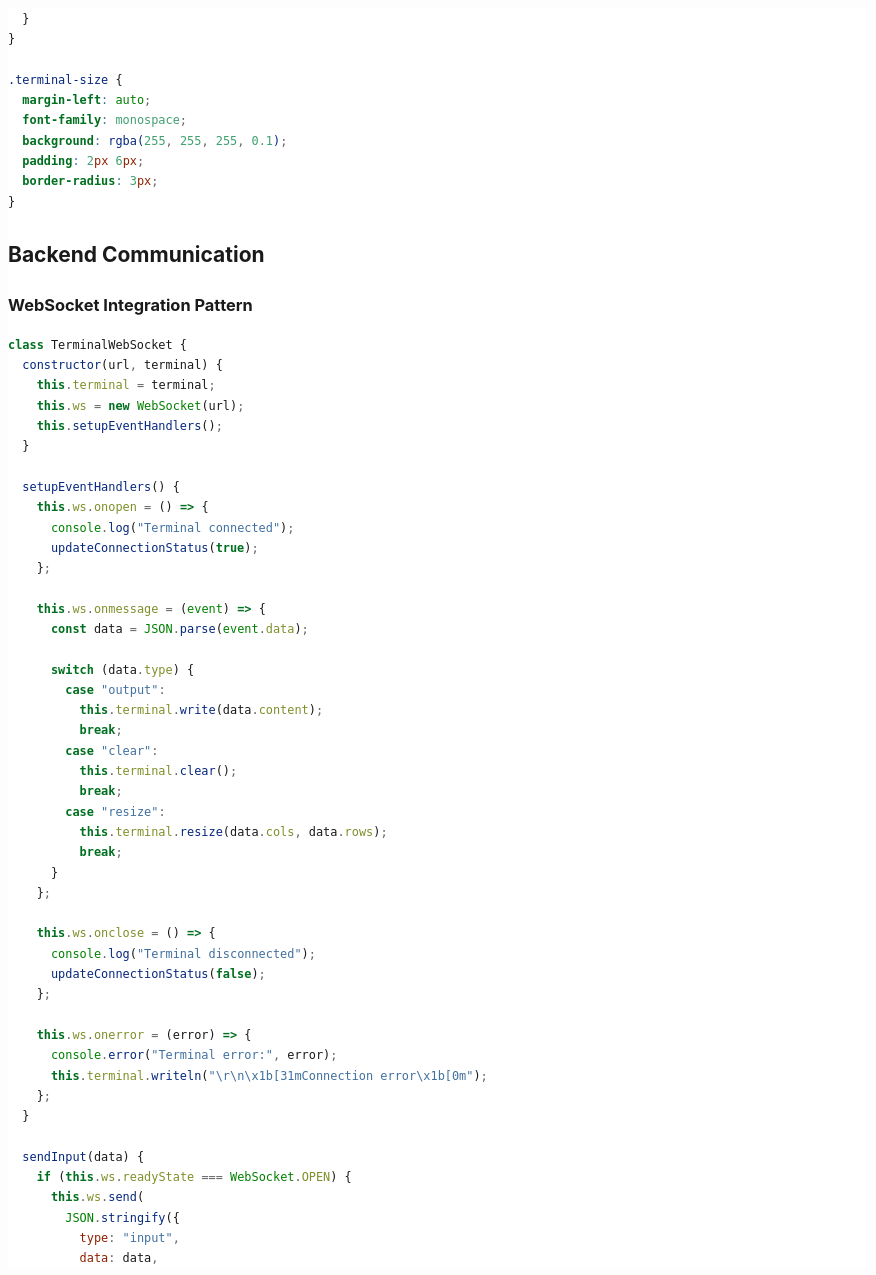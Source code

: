 ```css
  }
}

.terminal-size {
  margin-left: auto;
  font-family: monospace;
  background: rgba(255, 255, 255, 0.1);
  padding: 2px 6px;
  border-radius: 3px;
}
```

## Backend Communication

### WebSocket Integration Pattern

```javascript
class TerminalWebSocket {
  constructor(url, terminal) {
    this.terminal = terminal;
    this.ws = new WebSocket(url);
    this.setupEventHandlers();
  }

  setupEventHandlers() {
    this.ws.onopen = () => {
      console.log("Terminal connected");
      updateConnectionStatus(true);
    };

    this.ws.onmessage = (event) => {
      const data = JSON.parse(event.data);

      switch (data.type) {
        case "output":
          this.terminal.write(data.content);
          break;
        case "clear":
          this.terminal.clear();
          break;
        case "resize":
          this.terminal.resize(data.cols, data.rows);
          break;
      }
    };

    this.ws.onclose = () => {
      console.log("Terminal disconnected");
      updateConnectionStatus(false);
    };

    this.ws.onerror = (error) => {
      console.error("Terminal error:", error);
      this.terminal.writeln("\r\n\x1b[31mConnection error\x1b[0m");
    };
  }

  sendInput(data) {
    if (this.ws.readyState === WebSocket.OPEN) {
      this.ws.send(
        JSON.stringify({
          type: "input",
          data: data,
```